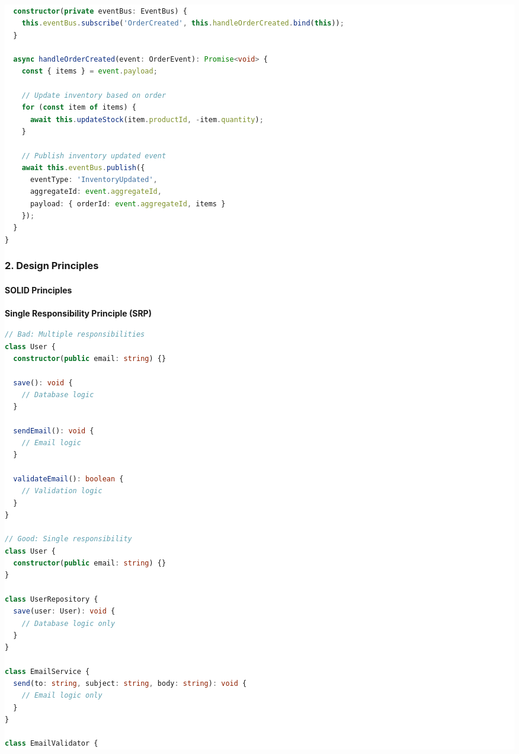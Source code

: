 ```typescript
  constructor(private eventBus: EventBus) {
    this.eventBus.subscribe('OrderCreated', this.handleOrderCreated.bind(this));
  }
  
  async handleOrderCreated(event: OrderEvent): Promise<void> {
    const { items } = event.payload;
    
    // Update inventory based on order
    for (const item of items) {
      await this.updateStock(item.productId, -item.quantity);
    }
    
    // Publish inventory updated event
    await this.eventBus.publish({
      eventType: 'InventoryUpdated',
      aggregateId: event.aggregateId,
      payload: { orderId: event.aggregateId, items }
    });
  }
}
```

### 2. Design Principles

#### SOLID Principles

**Single Responsibility Principle (SRP)**
```typescript
// Bad: Multiple responsibilities
class User {
  constructor(public email: string) {}
  
  save(): void {
    // Database logic
  }
  
  sendEmail(): void {
    // Email logic
  }
  
  validateEmail(): boolean {
    // Validation logic
  }
}

// Good: Single responsibility
class User {
  constructor(public email: string) {}
}

class UserRepository {
  save(user: User): void {
    // Database logic only
  }
}

class EmailService {
  send(to: string, subject: string, body: string): void {
    // Email logic only
  }
}

class EmailValidator {
```